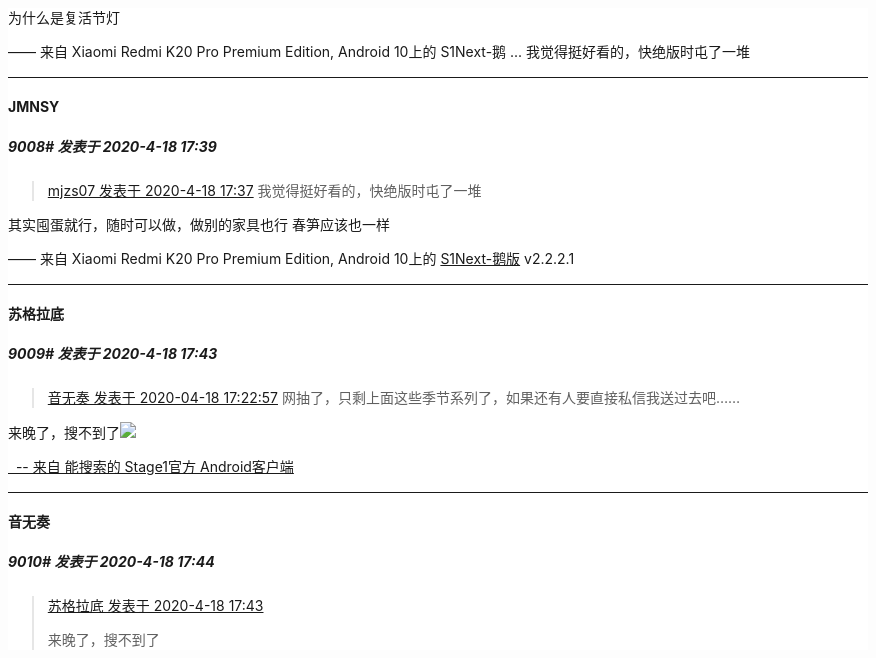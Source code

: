 为什么是复活节灯


—— 来自 Xiaomi Redmi K20 Pro Premium Edition, Android 10上的 S1Next-鹅 ...</blockquote>
我觉得挺好看的，快绝版时屯了一堆







-----

####  JMNSY  
##### 9008#       发表于 2020-4-18 17:39



<blockquote><a href="httphttps://bbs.saraba1st.com/2b/forum.php?mod=redirect&amp;goto=findpost&amp;pid=47125417&amp;ptid=1800312" target="_blank">mjzs07 发表于 2020-4-18 17:37</a>
我觉得挺好看的，快绝版时屯了一堆</blockquote>
其实囤蛋就行，随时可以做，做别的家具也行
春笋应该也一样

—— 来自 Xiaomi Redmi K20 Pro Premium Edition, Android 10上的 [S1Next-鹅版](https://github.com/ykrank/S1-Next/releases) v2.2.2.1







-----

####  苏格拉底  
##### 9009#       发表于 2020-4-18 17:43



<blockquote><a href="httphttps://bbs.saraba1st.com/2b/forum.php?mod=redirect&amp;goto=findpost&amp;pid=47125307&amp;ptid=1800312" target="_blank">音无奏 发表于 2020-04-18 17:22:57</a>
网抽了，只剩上面这些季节系列了，如果还有人要直接私信我送过去吧……</blockquote>来晚了，搜不到了<img src="https://static.saraba1st.com/image/smiley/face2017/138.png" referrerpolicy="no-referrer">

[  -- 来自 能搜索的 Stage1官方 Android客户端](https://www.coolapk.com/apk/140634)







-----

####  音无奏  
##### 9010#       发表于 2020-4-18 17:44



<blockquote><a href="httphttps://bbs.saraba1st.com/2b/forum.php?mod=redirect&amp;goto=findpost&amp;pid=47125462&amp;ptid=1800312" target="_blank">苏格拉底 发表于 2020-4-18 17:43</a>

来晚了，搜不到了

